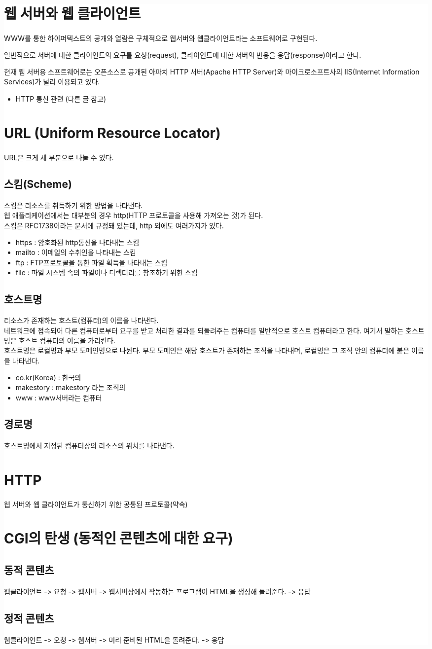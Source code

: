 

# 웹 서버와 웹 클라이언트
WWW를 통한 하이퍼텍스트의 공개와 열람은 구체적으로 웹서버와 웹클라이언트라는 소프트웨어로 구현된다.  

일반적으로 서버에 대한 클라이언트의 요구를 요청(request), 클라이언트에 대한 서버의 반응을 응답(response)이라고 한다.  

현재 웹 서버용 소프트웨어로는 오픈소스로 공개된 아파치 HTTP 서버(Apache HTTP Server)와 마이크로소프트사의 IIS(Internet Information Services)가 널리 이용되고 있다.  

* HTTP 통신 관련 (다른 글 참고)  


# URL (Uniform Resource Locator)
URL은 크게 세 부분으로 나눌 수 있다.  
## 스킴(Scheme)  
스킴은 리소스를 취득하기 위한 방법을 나타낸다.   
웹 애플리케이션에서는 대부분의 경우 http(HTTP 프로토콜을 사용해 가져오는 것)가 된다.  
스킴은 RFC1738이라는 문서에 규정돼 있는데, http 외에도 여러가지가 있다.  
- https : 암호화된 http통신을 나타내는 스킴  
- mailto : 이메일의 수취인을 나타내는 스킴  
- ftp : FTP프로토콜을 통한 파일 획득을 나타내는 스킴  
- file : 파일 시스템 속의 파일이나 디렉터리를 참조하기 위한 스킴  

## 호스트명
리소스가 존재하는 호스트(컴퓨터)의 이름을 나타낸다.  
네트워크에 접속되어 다른 컴퓨터로부터 요구를 받고 처리한 결과를 되돌려주는 컴퓨터를 일반적으로 호스트 컴퓨터라고 한다. 여기서 말하는 호스트명은 호스트 컴퓨터의 이름을 가리킨다.  
호스트명은 로컬명과 부모 도메인명으로 나뉜다. 부모 도메인은 해당 호스트가 존재하는 조직을 나타내며, 로컬명은 그 조직 안의 컴퓨터에 붙은 이름을 나타낸다.
- co.kr(Korea) : 한국의  
- makestory : makestory 라는 조직의  
- www : www서버라는 컴퓨터  

## 경로명
호스트명에서 지정된 컴퓨터상의 리소스의 위치를 나타낸다.  


# HTTP
웹 서버와 웹 클라이언트가 통신하기 위한 공통된 프로토콜(약속)


# CGI의 탄생 (동적인 콘텐츠에 대한 요구)
## 동적 콘텐츠
웹클라이언트 -> 요청 -> 웹서버 -> 웹서버상에서 작동하는 프로그램이 HTML을 생성해 돌려준다. -> 응답  
## 정적 콘텐츠
웹클라이언트 -> 오쳥 -> 웹서버 -> 미리 준비된 HTML을 돌려준다. -> 응답  
